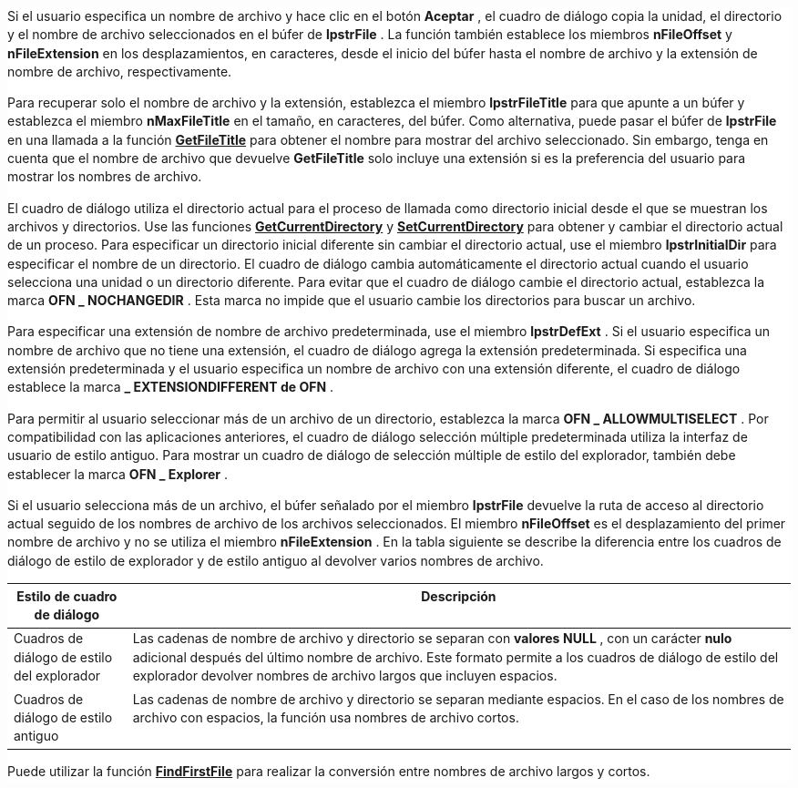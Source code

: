 Si el usuario especifica un nombre de archivo y hace clic en el botón **Aceptar** , el cuadro de diálogo copia la unidad, el directorio y el nombre de archivo seleccionados en el búfer de **lpstrFile** . La función también establece los miembros **nFileOffset** y **nFileExtension** en los desplazamientos, en caracteres, desde el inicio del búfer hasta el nombre de archivo y la extensión de nombre de archivo, respectivamente.

Para recuperar solo el nombre de archivo y la extensión, establezca el miembro **lpstrFileTitle** para que apunte a un búfer y establezca el miembro **nMaxFileTitle** en el tamaño, en caracteres, del búfer. Como alternativa, puede pasar el búfer de **lpstrFile** en una llamada a la función [**GetFileTitle**](/windows/desktop/api/Commdlg/nf-commdlg-getfiletitlea) para obtener el nombre para mostrar del archivo seleccionado. Sin embargo, tenga en cuenta que el nombre de archivo que devuelve **GetFileTitle** solo incluye una extensión si es la preferencia del usuario para mostrar los nombres de archivo.

El cuadro de diálogo utiliza el directorio actual para el proceso de llamada como directorio inicial desde el que se muestran los archivos y directorios. Use las funciones [**GetCurrentDirectory**](/windows/desktop/api/winbase/nf-winbase-getcurrentdirectory) y [**SetCurrentDirectory**](/windows/desktop/api/winbase/nf-winbase-setcurrentdirectory) para obtener y cambiar el directorio actual de un proceso. Para especificar un directorio inicial diferente sin cambiar el directorio actual, use el miembro **lpstrInitialDir** para especificar el nombre de un directorio. El cuadro de diálogo cambia automáticamente el directorio actual cuando el usuario selecciona una unidad o un directorio diferente. Para evitar que el cuadro de diálogo cambie el directorio actual, establezca la marca **OFN \_ NOCHANGEDIR** . Esta marca no impide que el usuario cambie los directorios para buscar un archivo.

Para especificar una extensión de nombre de archivo predeterminada, use el miembro **lpstrDefExt** . Si el usuario especifica un nombre de archivo que no tiene una extensión, el cuadro de diálogo agrega la extensión predeterminada. Si especifica una extensión predeterminada y el usuario especifica un nombre de archivo con una extensión diferente, el cuadro de diálogo establece la marca **\_ EXTENSIONDIFFERENT de OFN** .

Para permitir al usuario seleccionar más de un archivo de un directorio, establezca la marca **OFN \_ ALLOWMULTISELECT** . Por compatibilidad con las aplicaciones anteriores, el cuadro de diálogo selección múltiple predeterminada utiliza la interfaz de usuario de estilo antiguo. Para mostrar un cuadro de diálogo de selección múltiple de estilo del explorador, también debe establecer la marca **OFN \_ Explorer** .

Si el usuario selecciona más de un archivo, el búfer señalado por el miembro **lpstrFile** devuelve la ruta de acceso al directorio actual seguido de los nombres de archivo de los archivos seleccionados. El miembro **nFileOffset** es el desplazamiento del primer nombre de archivo y no se utiliza el miembro **nFileExtension** . En la tabla siguiente se describe la diferencia entre los cuadros de diálogo de estilo de explorador y de estilo antiguo al devolver varios nombres de archivo.



| Estilo de cuadro de diálogo            | Descripción                                                                                                                                                                                                               |
|-----------------------------|---------------------------------------------------------------------------------------------------------------------------------------------------------------------------------------------------------------------------|
| Cuadros de diálogo de estilo del explorador | Las cadenas de nombre de archivo y directorio se separan con **valores NULL** , con un carácter **nulo** adicional después del último nombre de archivo. Este formato permite a los cuadros de diálogo de estilo del explorador devolver nombres de archivo largos que incluyen espacios. |
| Cuadros de diálogo de estilo antiguo      | Las cadenas de nombre de archivo y directorio se separan mediante espacios. En el caso de los nombres de archivo con espacios, la función usa nombres de archivo cortos.                                                                                              |



 

Puede utilizar la función [**FindFirstFile**](/windows/desktop/api/fileapi/nf-fileapi-findfirstfilea) para realizar la conversión entre nombres de archivo largos y cortos.
